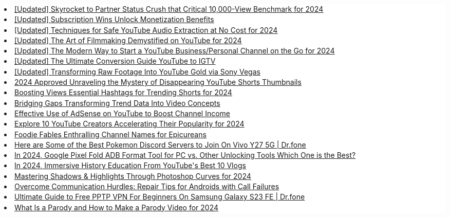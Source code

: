 <li><a href="https://youtube-tips.techidaily.com/ed-skyrocket-to-partner-status-crush-that-critical-10000-view-benchmark-for-2024/"><u>[Updated] Skyrocket to Partner Status Crush that Critical 10,000-View Benchmark for 2024</u></a></li>
<li><a href="https://youtube-tips.techidaily.com/ed-subscription-wins-unlock-monetization-benefits/"><u>[Updated] Subscription Wins Unlock Monetization Benefits</u></a></li>
<li><a href="https://youtube-tips.techidaily.com/ed-techniques-for-safe-youtube-audio-extraction-at-no-cost-for-2024/"><u>[Updated] Techniques for Safe YouTube Audio Extraction at No Cost for 2024</u></a></li>
<li><a href="https://youtube-tips.techidaily.com/ed-the-art-of-filmmaking-demystified-on-youtube-for-2024/"><u>[Updated] The Art of Filmmaking Demystified on YouTube for 2024</u></a></li>
<li><a href="https://youtube-tips.techidaily.com/ed-the-modern-way-to-start-a-youtube-businesspersonal-channel-on-the-go-for-2024/"><u>[Updated] The Modern Way to Start a YouTube Business/Personal Channel on the Go for 2024</u></a></li>
<li><a href="https://youtube-tips.techidaily.com/ed-the-ultimate-conversion-guide-youtube-to-igtv/"><u>[Updated] The Ultimate Conversion Guide YouTube to IGTV</u></a></li>
<li><a href="https://youtube-tips.techidaily.com/ed-transforming-raw-footage-into-youtube-gold-via-sony-vegas/"><u>[Updated] Transforming Raw Footage Into YouTube Gold via Sony Vegas</u></a></li>
<li><a href="https://youtube-tips.techidaily.com/approved-unraveling-the-mystery-of-disappearing-youtube-shorts-thumbnails/"><u>2024 Approved Unraveling the Mystery of Disappearing YouTube Shorts Thumbnails</u></a></li>
<li><a href="https://youtube-tips.techidaily.com/ing-views-essential-hashtags-for-trending-shorts-for-2024/"><u>Boosting Views Essential Hashtags for Trending Shorts for 2024</u></a></li>
<li><a href="https://youtube-tips.techidaily.com/ing-gaps-transforming-trend-data-into-video-concepts/"><u>Bridging Gaps Transforming Trend Data Into Video Concepts</u></a></li>
<li><a href="https://youtube-tips.techidaily.com/tive-use-of-adsense-on-youtube-to-boost-channel-income/"><u>Effective Use of AdSense on YouTube to Boost Channel Income</u></a></li>
<li><a href="https://youtube-tips.techidaily.com/re-10-youtube-creators-accelerating-their-popularity-for-2024/"><u>Explore 10 YouTube Creators Accelerating Their Popularity for 2024</u></a></li>
<li><a href="https://youtube-tips.techidaily.com/e-fables-enthralling-channel-names-for-epicureans/"><u>Foodie Fables Enthralling Channel Names for Epicureans</u></a></li>
<li><a href="https://change-location.techidaily.com/here-are-some-of-the-best-pokemon-discord-servers-to-join-on-vivo-y27-5g-drfone-by-drfone-virtual-android/"><u>Here are Some of the Best Pokemon Discord Servers to Join On Vivo Y27 5G | Dr.fone</u></a></li>
<li><a href="https://bypass-frp.techidaily.com/in-2024-google-pixel-fold-adb-format-tool-for-pc-vs-other-unlocking-tools-which-one-is-the-best-by-drfone-android/"><u>In 2024, Google Pixel Fold ADB Format Tool for PC vs. Other Unlocking Tools Which One is the Best?</u></a></li>
<li><a href="https://youtube-tips.techidaily.com/24-immersive-history-education-from-youtubes-best-10-vlogs/"><u>In 2024, Immersive History Education From YouTube's Best 10 Vlogs</u></a></li>
<li><a href="https://extra-guidance.techidaily.com/mastering-shadows-and-highlights-through-photoshop-curves-for-2024/"><u>Mastering Shadows & Highlights Through Photoshop Curves for 2024</u></a></li>
<li><a href="https://tech-renaissance.techidaily.com/overcome-communication-hurdles-repair-tips-for-androids-with-call-failures/"><u>Overcome Communication Hurdles: Repair Tips for Androids with Call Failures</u></a></li>
<li><a href="https://fake-location.techidaily.com/ultimate-guide-to-free-pptp-vpn-for-beginners-on-samsung-galaxy-s23-fe-drfone-by-drfone-virtual-android/"><u>Ultimate Guide to Free PPTP VPN For Beginners On Samsung Galaxy S23 FE | Dr.fone</u></a></li>
<li><a href="https://youtube-tips.techidaily.com/is-a-parody-and-how-to-make-a-parody-video-for-2024/"><u>What Is a Parody and How to Make a Parody Video for 2024</u></a></li>
</ul></div>
